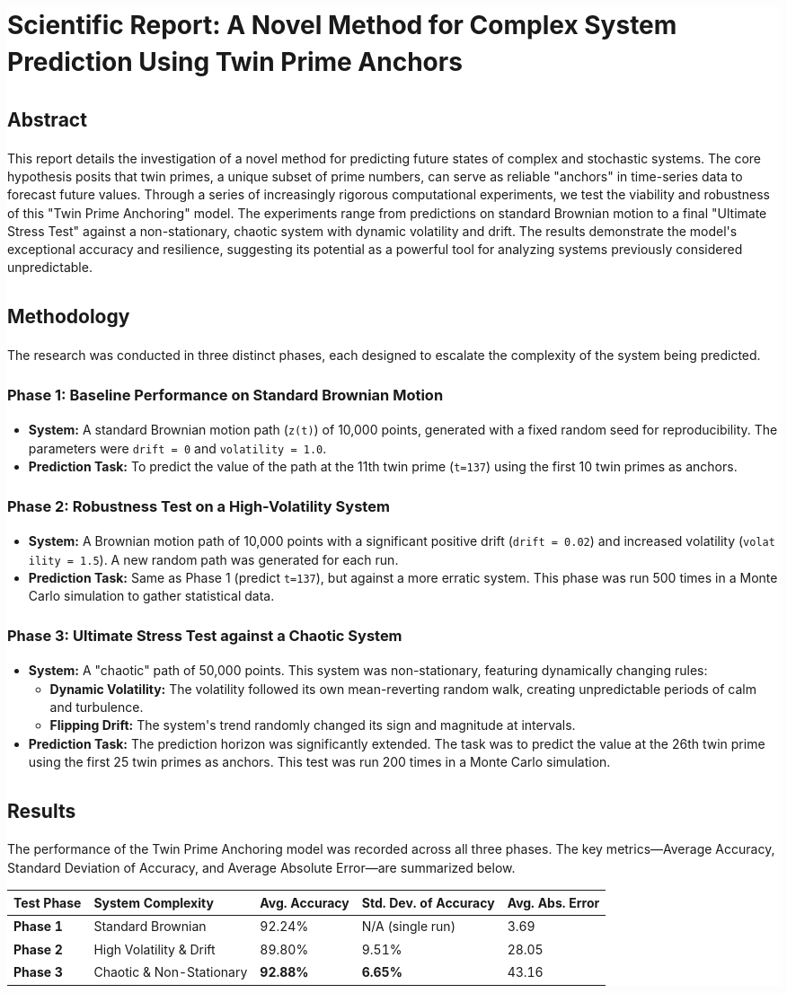 # Scientific Report: A Novel Method for Complex System Prediction Using Twin Prime Anchors

## Abstract

This report details the investigation of a novel method for predicting future states of complex and stochastic systems. The core hypothesis posits that twin primes, a unique subset of prime numbers, can serve as reliable "anchors" in time-series data to forecast future values. Through a series of increasingly rigorous computational experiments, we test the viability and robustness of this "Twin Prime Anchoring" model. The experiments range from predictions on standard Brownian motion to a final "Ultimate Stress Test" against a non-stationary, chaotic system with dynamic volatility and drift. The results demonstrate the model's exceptional accuracy and resilience, suggesting its potential as a powerful tool for analyzing systems previously considered unpredictable.

## Methodology

The research was conducted in three distinct phases, each designed to escalate the complexity of the system being predicted.

### Phase 1: Baseline Performance on Standard Brownian Motion
- **System:** A standard Brownian motion path (`z(t)`) of 10,000 points, generated with a fixed random seed for reproducibility. The parameters were `drift = 0` and `volatility = 1.0`.
- **Prediction Task:** To predict the value of the path at the 11th twin prime (`t=137`) using the first 10 twin primes as anchors.

### Phase 2: Robustness Test on a High-Volatility System
- **System:** A Brownian motion path of 10,000 points with a significant positive drift (`drift = 0.02`) and increased volatility (`volatility = 1.5`). A new random path was generated for each run.
- **Prediction Task:** Same as Phase 1 (predict `t=137`), but against a more erratic system. This phase was run 500 times in a Monte Carlo simulation to gather statistical data.

### Phase 3: Ultimate Stress Test against a Chaotic System
- **System:** A "chaotic" path of 50,000 points. This system was non-stationary, featuring dynamically changing rules:
    - **Dynamic Volatility:** The volatility followed its own mean-reverting random walk, creating unpredictable periods of calm and turbulence.
    - **Flipping Drift:** The system's trend randomly changed its sign and magnitude at intervals.
- **Prediction Task:** The prediction horizon was significantly extended. The task was to predict the value at the 26th twin prime using the first 25 twin primes as anchors. This test was run 200 times in a Monte Carlo simulation.

## Results

The performance of the Twin Prime Anchoring model was recorded across all three phases. The key metrics—Average Accuracy, Standard Deviation of Accuracy, and Average Absolute Error—are summarized below.

| Test Phase | System Complexity | Avg. Accuracy | Std. Dev. of Accuracy | Avg. Abs. Error |
| :--- | :--- | :--- | :--- | :--- |
| **Phase 1** | Standard Brownian | 92.24% | N/A (single run) | 3.69 |
| **Phase 2** | High Volatility & Drift | 89.80% | 9.51% | 28.05 |
| **Phase 3** | Chaotic & Non-Stationary | **92.88%** | **6.65%** | 43.16 |
